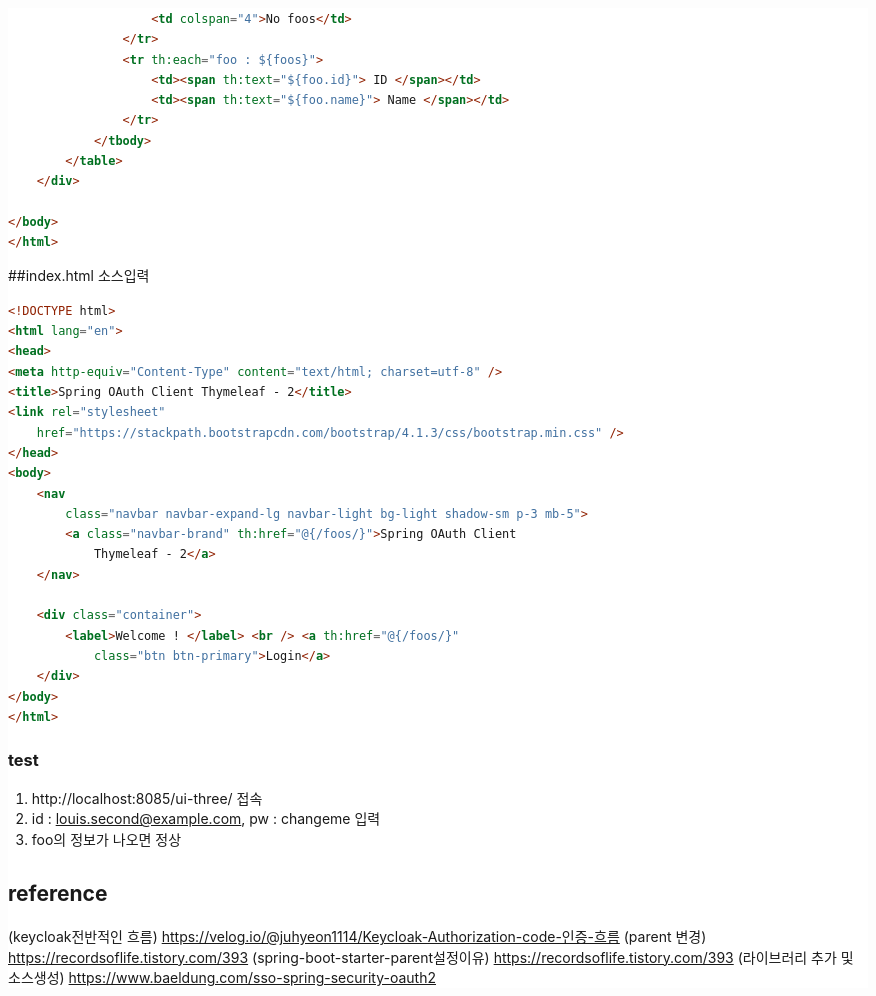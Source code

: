 ```html
					<td colspan="4">No foos</td>
				</tr>
				<tr th:each="foo : ${foos}">
					<td><span th:text="${foo.id}"> ID </span></td>
					<td><span th:text="${foo.name}"> Name </span></td>
				</tr>
			</tbody>
		</table>
	</div>

</body>
</html>
```


##index.html 소스입력 
```html
<!DOCTYPE html>
<html lang="en">
<head>
<meta http-equiv="Content-Type" content="text/html; charset=utf-8" />
<title>Spring OAuth Client Thymeleaf - 2</title>
<link rel="stylesheet"
	href="https://stackpath.bootstrapcdn.com/bootstrap/4.1.3/css/bootstrap.min.css" />
</head>
<body>
	<nav
		class="navbar navbar-expand-lg navbar-light bg-light shadow-sm p-3 mb-5">
		<a class="navbar-brand" th:href="@{/foos/}">Spring OAuth Client
			Thymeleaf - 2</a>
	</nav>

	<div class="container">
		<label>Welcome ! </label> <br /> <a th:href="@{/foos/}"
			class="btn btn-primary">Login</a>
	</div>
</body>
</html>
```




### test
1. http://localhost:8085/ui-three/ 접속
2. id : louis.second@example.com, pw : changeme 입력  
3. foo의 정보가 나오면 정상


## reference
(keycloak전반적인 흐름) https://velog.io/@juhyeon1114/Keycloak-Authorization-code-인증-흐름
(parent 변경) https://recordsoflife.tistory.com/393
(spring-boot-starter-parent설정이유) https://recordsoflife.tistory.com/393
(라이브러리 추가 및 소스생성)  https://www.baeldung.com/sso-spring-security-oauth2



